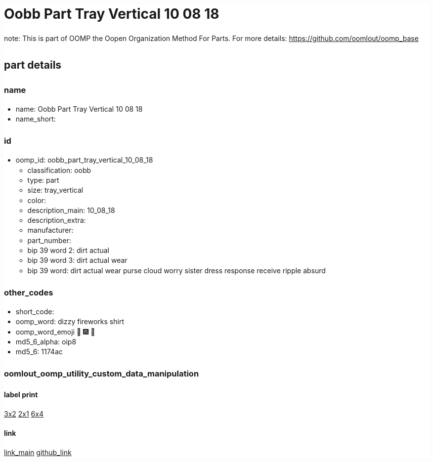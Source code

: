 # Oobb Part Tray Vertical 10 08 18  

note: This is part of OOMP the Oopen Organization Method For Parts. For more details: https://github.com/oomlout/oomp_base

##  part details





### name
* name: Oobb Part Tray Vertical 10 08 18
* name_short: 
### id
* oomp_id: oobb_part_tray_vertical_10_08_18
  * classification: oobb
  * type: part
  * size: tray_vertical
  * color: 
  * description_main: 10_08_18
  * description_extra: 
  * manufacturer: 
  * part_number: 
  * bip 39 word 2: dirt actual
  * bip 39 word 3: dirt actual wear
  * bip 39 word: dirt actual wear purse cloud worry sister dress response receive ripple absurd

### other_codes
* short_code: 
* oomp_word: dizzy fireworks shirt
* oomp_word_emoji :dizzy: :fireworks: :shirt:
* md5_6_alpha: oip8
* md5_6: 1174ac






### oomlout_oomp_utility_custom_data_manipulation
#### label print
[3x2](http://192.168.1.245:1112/?label=oomp%20oip8)
[2x1](http://192.168.1.242:1112/?label=oomp%20oip8)
[6x4](http://192.168.1.55:1112/?label=oomp%20oip8)    

#### link

[link_main](https://github.com/oomlout/oomlout_oomp_current_version_messy/tree/main/parts/oobb_part_tray_vertical_10_08_18) [github_link](https://github.com/oomlout/oomlout_oomp_part_src/tree/main/parts/oobb_part_tray_vertical_10_08_18)                             

